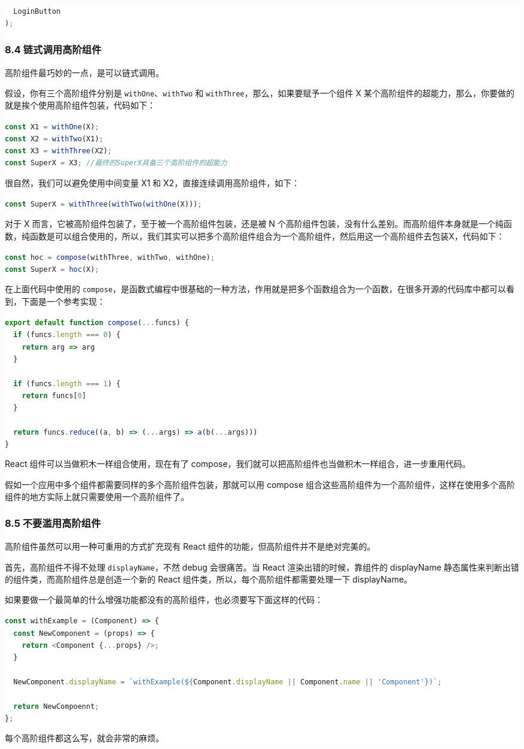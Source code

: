 ```javascript
  LoginButton
);
```

### 8.4 链式调用高阶组件
高阶组件最巧妙的一点，是可以链式调用。

假设，你有三个高阶组件分别是 `withOne`、`withTwo` 和 `withThree`，那么，如果要赋予一个组件 X 某个高阶组件的超能力，那么，你要做的就是挨个使用高阶组件包装，代码如下：
```javascript
const X1 = withOne(X);
const X2 = withTwo(X1);
const X3 = withThree(X2);
const SuperX = X3; //最终的SuperX具备三个高阶组件的超能力
```
很自然，我们可以避免使用中间变量 X1 和 X2，直接连续调用高阶组件，如下：
```javascript
const SuperX = withThree(withTwo(withOne(X)));
```
对于 X 而言，它被高阶组件包装了，至于被一个高阶组件包装，还是被 N 个高阶组件包装，没有什么差别。而高阶组件本身就是一个纯函数，纯函数是可以组合使用的，所以，我们其实可以把多个高阶组件组合为一个高阶组件，然后用这一个高阶组件去包装X，代码如下：
```javascript
const hoc = compose(withThree, withTwo, withOne);
const SuperX = hoc(X);
```
在上面代码中使用的 `compose`，是函数式编程中很基础的一种方法，作用就是把多个函数组合为一个函数，在很多开源的代码库中都可以看到，下面是一个参考实现：
```javascript
export default function compose(...funcs) {
  if (funcs.length === 0) {
    return arg => arg
  }

  if (funcs.length === 1) {
    return funcs[0]
  }

  return funcs.reduce((a, b) => (...args) => a(b(...args)))
}
```
React 组件可以当做积木一样组合使用，现在有了 compose，我们就可以把高阶组件也当做积木一样组合，进一步重用代码。

假如一个应用中多个组件都需要同样的多个高阶组件包装，那就可以用 compose 组合这些高阶组件为一个高阶组件，这样在使用多个高阶组件的地方实际上就只需要使用一个高阶组件了。

### 8.5 不要滥用高阶组件
高阶组件虽然可以用一种可重用的方式扩充现有 React 组件的功能，但高阶组件并不是绝对完美的。

首先，高阶组件不得不处理 `displayName`，不然 debug 会很痛苦。当 React 渲染出错的时候，靠组件的 displayName 静态属性来判断出错的组件类，而高阶组件总是创造一个新的 React 组件类，所以，每个高阶组件都需要处理一下 displayName。

如果要做一个最简单的什么增强功能都没有的高阶组件，也必须要写下面这样的代码：
```javascript
const withExample = (Component) => {
  const NewComponent = (props) => {
    return <Component {...props} />;
  }
  
  NewComponent.displayName = `withExample(${Component.displayName || Component.name || 'Component'})`;
  
  return NewCompoennt;
};
```
每个高阶组件都这么写，就会非常的麻烦。
